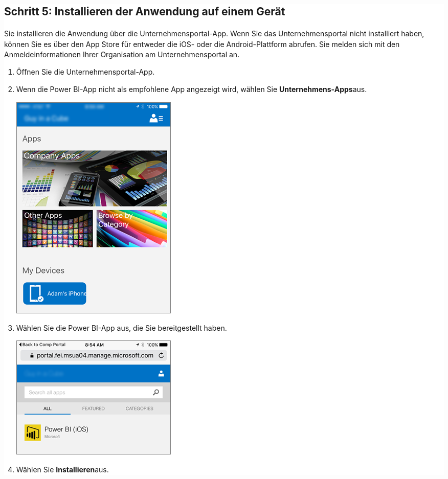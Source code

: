 ## <a name="step-5-install-the-application-on-a-device"></a>Schritt 5: Installieren der Anwendung auf einem Gerät
Sie installieren die Anwendung über die Unternehmensportal-App. Wenn Sie das Unternehmensportal nicht installiert haben, können Sie es über den App Store für entweder die iOS- oder die Android-Plattform abrufen. Sie melden sich mit den Anmeldeinformationen Ihrer Organisation am Unternehmensportal an.

1. Öffnen Sie die Unternehmensportal-App.
2. Wenn die Power BI-App nicht als empfohlene App angezeigt wird, wählen Sie **Unternehmens-Apps**aus.
   
    ![](media/service-admin-mobile-intune/intune-companyportal1.png)
3. Wählen Sie die Power BI-App aus, die Sie bereitgestellt haben.
   
    ![](media/service-admin-mobile-intune/intune-companyportal2.png)
4. Wählen Sie **Installieren**aus.
   